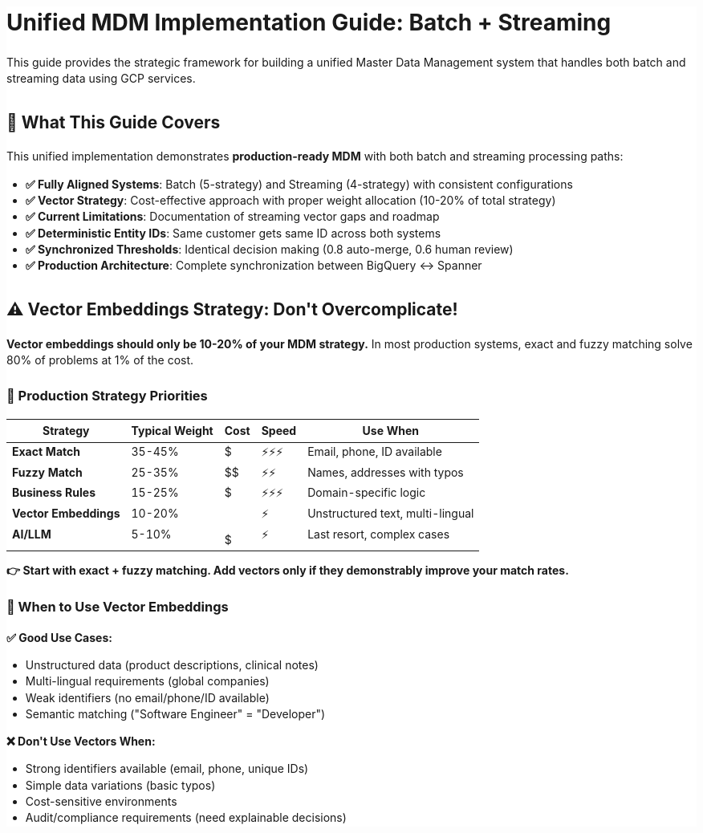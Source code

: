 # Unified MDM Implementation Guide: Batch + Streaming

This guide provides the strategic framework for building a unified Master Data Management system that handles both batch and streaming data using GCP services.

## 🎯 **What This Guide Covers**

This unified implementation demonstrates **production-ready MDM** with both batch and streaming processing paths:

- **✅ Fully Aligned Systems**: Batch (5-strategy) and Streaming (4-strategy) with consistent configurations
- **✅ Vector Strategy**: Cost-effective approach with proper weight allocation (10-20% of total strategy)
- **✅ Current Limitations**: Documentation of streaming vector gaps and roadmap
- **✅ Deterministic Entity IDs**: Same customer gets same ID across both systems
- **✅ Synchronized Thresholds**: Identical decision making (0.8 auto-merge, 0.6 human review)
- **✅ Production Architecture**: Complete synchronization between BigQuery ↔ Spanner

## ⚠️ **Vector Embeddings Strategy: Don't Overcomplicate!**

**Vector embeddings should only be 10-20% of your MDM strategy.** In most production systems, exact and fuzzy matching solve 80% of problems at 1% of the cost.

### **🥇 Production Strategy Priorities**

| Strategy | Typical Weight | Cost | Speed | Use When |
|----------|---------------|------|-------|----------|
| **Exact Match** | 35-45% | $ | ⚡⚡⚡ | Email, phone, ID available |
| **Fuzzy Match** | 25-35% | $$ | ⚡⚡ | Names, addresses with typos |
| **Business Rules** | 15-25% | $ | ⚡⚡⚡ | Domain-specific logic |
| **Vector Embeddings** | 10-20% | $$$$ | ⚡ | Unstructured text, multi-lingual |
| **AI/LLM** | 5-10% | $$$$$ | ⚡ | Last resort, complex cases |

**👉 Start with exact + fuzzy matching. Add vectors only if they demonstrably improve your match rates.**

### **🎯 When to Use Vector Embeddings**

**✅ Good Use Cases:**
- Unstructured data (product descriptions, clinical notes)
- Multi-lingual requirements (global companies)
- Weak identifiers (no email/phone/ID available)
- Semantic matching ("Software Engineer" = "Developer")

**❌ Don't Use Vectors When:**
- Strong identifiers available (email, phone, unique IDs)
- Simple data variations (basic typos)
- Cost-sensitive environments
- Audit/compliance requirements (need explainable decisions)
